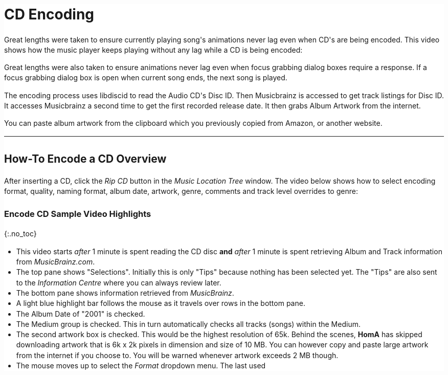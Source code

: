 # CD Encoding

Great lengths were taken to ensure currently playing song's 
animations never lag even when CD's are being encoded.
This video shows how the music player keeps playing without any
lag while a CD is being encoded:

<video src="https://user-images.githubusercontent.com/92641463/149241934-99d01df8-2cbf-4488-aa14-efe9e4d4f3aa.mp4"
data-canonical-src="https://user-images.githubusercontent.com/92641463/149241934-99d01df8-2cbf-4488-aa14-efe9e4d4f3aa.mp4"
controls="controls" muted="muted" class="d-block rounded-bottom-2 width-fit"
style="max-height:640px; width: 100% !important; height: auto !important;">
</video>

Great lengths were also taken to ensure animations never lag even when
focus grabbing dialog boxes require a response. If a focus grabbing
dialog box is open when current song ends, the next song is played.

The encoding process uses libdiscid to read the Audio CD's Disc ID.
Then Musicbrainz is accessed to get track listings for Disc ID. It
accesses Musicbrainz a second time to get the first recorded release
date. It then grabs Album Artwork from the internet. 

You can paste album artwork from the clipboard which you previously
copied from Amazon, or another website.

---

## How-To Encode a CD Overview

After inserting a CD, click the *Rip CD* button in the *Music Location
Tree* window. The video below shows how to select encoding format,
quality, naming format, album date, artwork, genre, comments and track
level overrides to genre:

<video src="https://user-images.githubusercontent.com/92641463/263828968-f8c7dc3d-384a-4cca-b615-1a80f6d141e9.mp4"
data-canonical-src="https://user-images.githubusercontent.com/92641463/263828968-f8c7dc3d-384a-4cca-b615-1a80f6d141e9.mp4"
controls="controls" muted="muted" class="d-block rounded-bottom-2 width-fit"
style="max-height:640px; width: 100% !important; height: auto !important;">
</video>

### Encode CD Sample Video Highlights
{:.no_toc}

- This video starts *after* 1 minute is spent reading the CD disc **and**
*after* 1 minute is spent retrieving Album and Track information from
*MusicBrainz.com*.
- The top pane shows "Selections". Initially this is only "Tips" because
nothing has been selected yet. The "Tips" are also sent to the *Information
Centre* where you can always review later.
- The bottom pane shows information retrieved from *MusicBrainz*.
- A light blue highlight bar follows the mouse as it travels over rows in
the bottom pane.
- The Album Date of "2001" is checked.
- The Medium group is checked. This in turn automatically checks all tracks
(songs) within the Medium.
- The second artwork box is checked. This would be the highest resolution
of 65k. Behind the scenes, **HomA** has skipped downloading artwork that is
6k x 2k pixels in dimension and size of 10 MB. You can however copy and paste
large artwork from the internet if you choose to. You will be warned whenever
artwork exceeds 2 MB though.
- The mouse moves up to select the *Format* dropdown menu. The last used